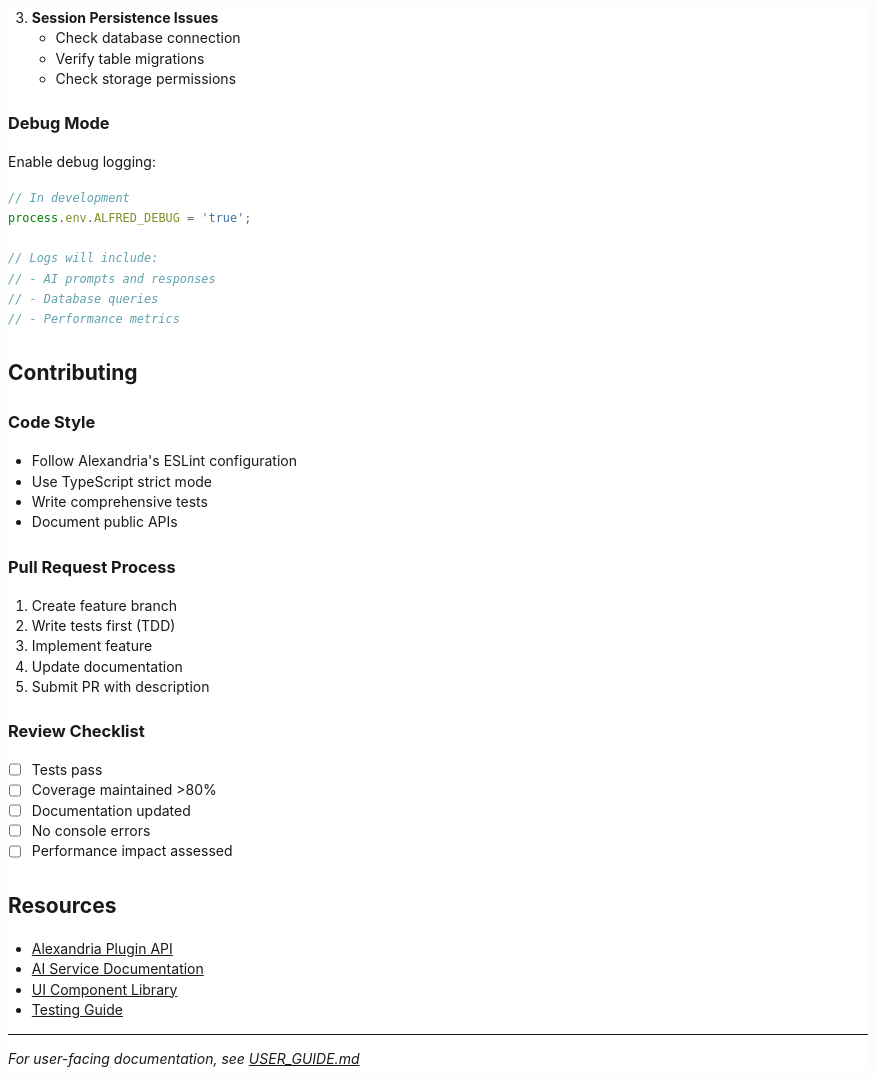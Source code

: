 3. **Session Persistence Issues**
   - Check database connection
   - Verify table migrations
   - Check storage permissions

### Debug Mode

Enable debug logging:

```typescript
// In development
process.env.ALFRED_DEBUG = 'true';

// Logs will include:
// - AI prompts and responses
// - Database queries
// - Performance metrics
```

## Contributing

### Code Style

- Follow Alexandria's ESLint configuration
- Use TypeScript strict mode
- Write comprehensive tests
- Document public APIs

### Pull Request Process

1. Create feature branch
2. Write tests first (TDD)
3. Implement feature
4. Update documentation
5. Submit PR with description

### Review Checklist

- [ ] Tests pass
- [ ] Coverage maintained >80%
- [ ] Documentation updated
- [ ] No console errors
- [ ] Performance impact assessed

## Resources

- [Alexandria Plugin API](../../docs/plugin-development.md)
- [AI Service Documentation](../../core/services/ai-service/README.md)
- [UI Component Library](../../ui/README.md)
- [Testing Guide](../__tests__/README.md)

---

*For user-facing documentation, see [USER_GUIDE.md](./USER_GUIDE.md)*